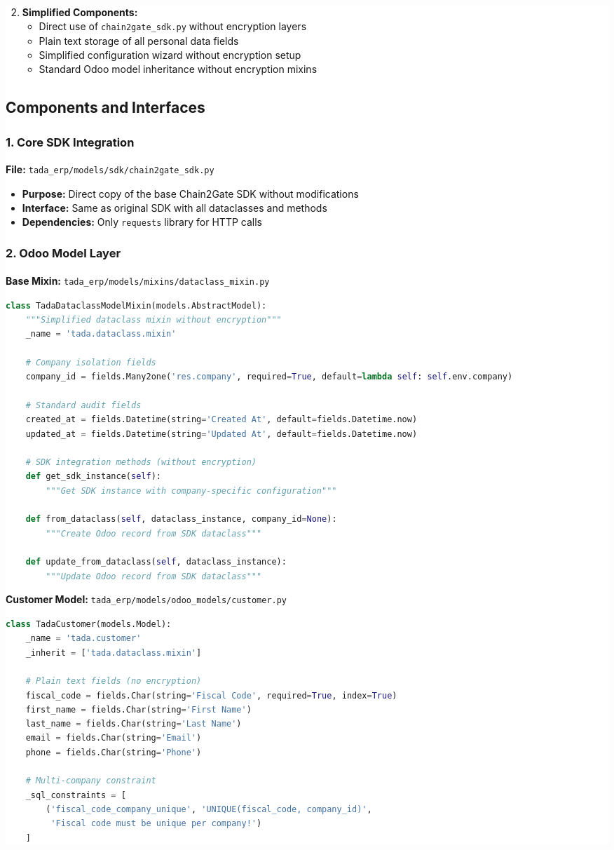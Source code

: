 2. **Simplified Components:**
   - Direct use of `chain2gate_sdk.py` without encryption layers
   - Plain text storage of all personal data fields
   - Simplified configuration wizard without encryption setup
   - Standard Odoo model inheritance without encryption mixins

## Components and Interfaces

### 1. Core SDK Integration

**File:** `tada_erp/models/sdk/chain2gate_sdk.py`
- **Purpose:** Direct copy of the base Chain2Gate SDK without modifications
- **Interface:** Same as original SDK with all dataclasses and methods
- **Dependencies:** Only `requests` library for HTTP calls

### 2. Odoo Model Layer

**Base Mixin:** `tada_erp/models/mixins/dataclass_mixin.py`
```python
class TadaDataclassModelMixin(models.AbstractModel):
    """Simplified dataclass mixin without encryption"""
    _name = 'tada.dataclass.mixin'
    
    # Company isolation fields
    company_id = fields.Many2one('res.company', required=True, default=lambda self: self.env.company)
    
    # Standard audit fields
    created_at = fields.Datetime(string='Created At', default=fields.Datetime.now)
    updated_at = fields.Datetime(string='Updated At', default=fields.Datetime.now)
    
    # SDK integration methods (without encryption)
    def get_sdk_instance(self):
        """Get SDK instance with company-specific configuration"""
        
    def from_dataclass(self, dataclass_instance, company_id=None):
        """Create Odoo record from SDK dataclass"""
        
    def update_from_dataclass(self, dataclass_instance):
        """Update Odoo record from SDK dataclass"""
```

**Customer Model:** `tada_erp/models/odoo_models/customer.py`
```python
class TadaCustomer(models.Model):
    _name = 'tada.customer'
    _inherit = ['tada.dataclass.mixin']
    
    # Plain text fields (no encryption)
    fiscal_code = fields.Char(string='Fiscal Code', required=True, index=True)
    first_name = fields.Char(string='First Name')
    last_name = fields.Char(string='Last Name')
    email = fields.Char(string='Email')
    phone = fields.Char(string='Phone')
    
    # Multi-company constraint
    _sql_constraints = [
        ('fiscal_code_company_unique', 'UNIQUE(fiscal_code, company_id)', 
         'Fiscal code must be unique per company!')
    ]
```
